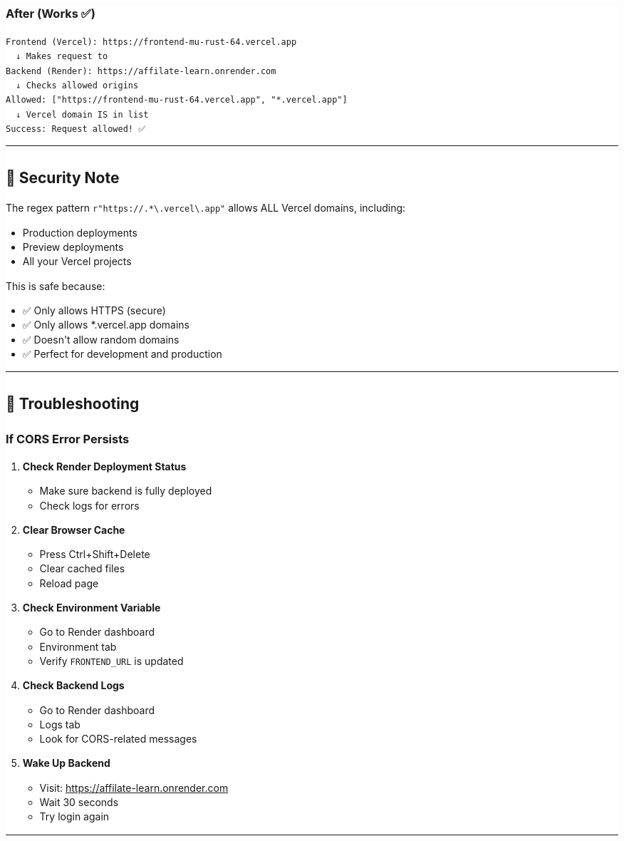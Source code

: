 ### After (Works ✅)
```
Frontend (Vercel): https://frontend-mu-rust-64.vercel.app
  ↓ Makes request to
Backend (Render): https://affilate-learn.onrender.com
  ↓ Checks allowed origins
Allowed: ["https://frontend-mu-rust-64.vercel.app", "*.vercel.app"]
  ↓ Vercel domain IS in list
Success: Request allowed! ✅
```

---

## 🔐 Security Note

The regex pattern `r"https://.*\.vercel\.app"` allows ALL Vercel domains, including:
- Production deployments
- Preview deployments
- All your Vercel projects

This is safe because:
- ✅ Only allows HTTPS (secure)
- ✅ Only allows *.vercel.app domains
- ✅ Doesn't allow random domains
- ✅ Perfect for development and production

---

## 🐛 Troubleshooting

### If CORS Error Persists

1. **Check Render Deployment Status**
   - Make sure backend is fully deployed
   - Check logs for errors

2. **Clear Browser Cache**
   - Press Ctrl+Shift+Delete
   - Clear cached files
   - Reload page

3. **Check Environment Variable**
   - Go to Render dashboard
   - Environment tab
   - Verify `FRONTEND_URL` is updated

4. **Check Backend Logs**
   - Go to Render dashboard
   - Logs tab
   - Look for CORS-related messages

5. **Wake Up Backend**
   - Visit: https://affilate-learn.onrender.com
   - Wait 30 seconds
   - Try login again

---
